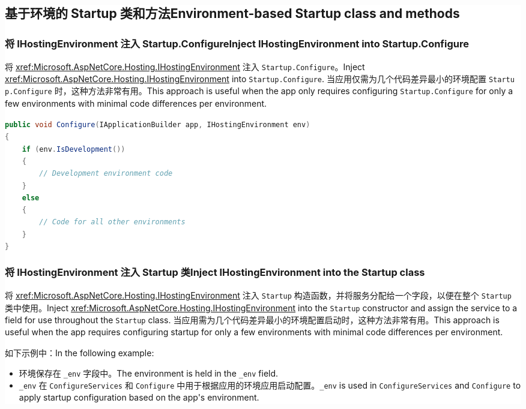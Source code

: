 ## <a name="environment-based-startup-class-and-methods"></a><span data-ttu-id="a9257-377">基于环境的 Startup 类和方法</span><span class="sxs-lookup"><span data-stu-id="a9257-377">Environment-based Startup class and methods</span></span>

### <a name="inject-ihostingenvironment-into-startupconfigure"></a><span data-ttu-id="a9257-378">将 IHostingEnvironment 注入 Startup.Configure</span><span class="sxs-lookup"><span data-stu-id="a9257-378">Inject IHostingEnvironment into Startup.Configure</span></span>

<span data-ttu-id="a9257-379">将 <xref:Microsoft.AspNetCore.Hosting.IHostingEnvironment> 注入 `Startup.Configure`。</span><span class="sxs-lookup"><span data-stu-id="a9257-379">Inject <xref:Microsoft.AspNetCore.Hosting.IHostingEnvironment> into `Startup.Configure`.</span></span> <span data-ttu-id="a9257-380">当应用仅需为几个代码差异最小的环境配置 `Startup.Configure` 时，这种方法非常有用。</span><span class="sxs-lookup"><span data-stu-id="a9257-380">This approach is useful when the app only requires configuring `Startup.Configure` for only a few environments with minimal code differences per environment.</span></span>

```csharp
public void Configure(IApplicationBuilder app, IHostingEnvironment env)
{
    if (env.IsDevelopment())
    {
        // Development environment code
    }
    else
    {
        // Code for all other environments
    }
}
```

### <a name="inject-ihostingenvironment-into-the-startup-class"></a><span data-ttu-id="a9257-381">将 IHostingEnvironment 注入 Startup 类</span><span class="sxs-lookup"><span data-stu-id="a9257-381">Inject IHostingEnvironment into the Startup class</span></span>

<span data-ttu-id="a9257-382">将 <xref:Microsoft.AspNetCore.Hosting.IHostingEnvironment> 注入 `Startup` 构造函数，并将服务分配给一个字段，以便在整个 `Startup` 类中使用。</span><span class="sxs-lookup"><span data-stu-id="a9257-382">Inject <xref:Microsoft.AspNetCore.Hosting.IHostingEnvironment> into the `Startup` constructor and assign the service to a field for use throughout the `Startup` class.</span></span> <span data-ttu-id="a9257-383">当应用需为几个代码差异最小的环境配置启动时，这种方法非常有用。</span><span class="sxs-lookup"><span data-stu-id="a9257-383">This approach is useful when the app requires configuring startup for only a few environments with minimal code differences per environment.</span></span>

<span data-ttu-id="a9257-384">如下示例中：</span><span class="sxs-lookup"><span data-stu-id="a9257-384">In the following example:</span></span>

* <span data-ttu-id="a9257-385">环境保存在 `_env` 字段中。</span><span class="sxs-lookup"><span data-stu-id="a9257-385">The environment is held in the `_env` field.</span></span>
* <span data-ttu-id="a9257-386">`_env` 在 `ConfigureServices` 和 `Configure` 中用于根据应用的环境应用启动配置。</span><span class="sxs-lookup"><span data-stu-id="a9257-386">`_env` is used in `ConfigureServices` and `Configure` to apply startup configuration based on the app's environment.</span></span>
